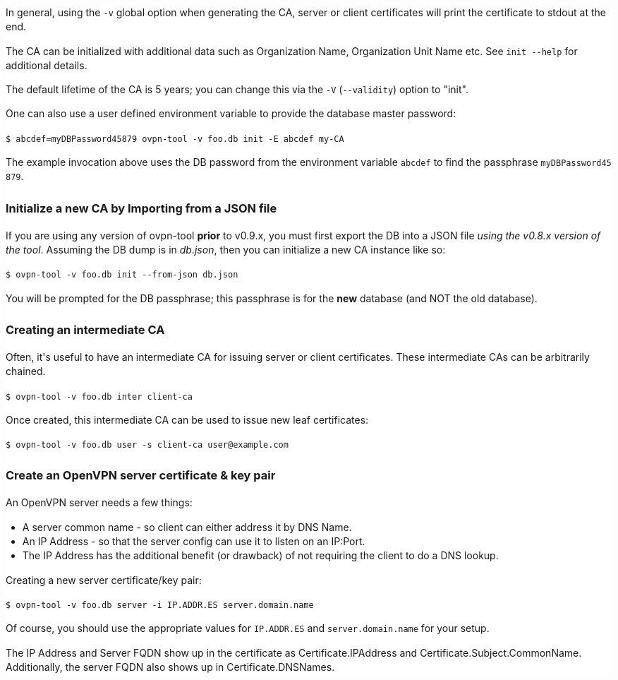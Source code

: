 In general, using the `-v` global option when generating the CA, server
or client certificates will print the certificate to stdout at the end.

The CA can be initialized with additional data such as Organization Name,
Organization Unit Name etc. See `init --help` for additional details.

The default lifetime of the CA is 5 years; you can change this via
the `-V` (`--validity`) option to "init".

One can also use a user defined environment variable to provide the
database master password:

    $ abcdef=myDBPassword45879 ovpn-tool -v foo.db init -E abcdef my-CA

The example invocation above uses the DB password from the
environment variable `abcdef` to find the passphrase
`myDBPassword45879`.

### Initialize a new CA by Importing from a JSON file
If you are using any version of ovpn-tool **prior** to v0.9.x, you
must first export the DB into a JSON file *using the v0.8.x version
of the tool*. Assuming the DB dump is in *db.json*, then you can
initialize a new CA instance like so:

    $ ovpn-tool -v foo.db init --from-json db.json

You will be prompted for the DB passphrase; this passphrase is for
the **new** database (and NOT the old database).

### Creating an intermediate CA
Often, it's useful to have an intermediate CA for issuing server or
client certificates. These intermediate CAs can be arbitrarily
chained.

    $ ovpn-tool -v foo.db inter client-ca

Once created, this intermediate CA can be used to issue new leaf
certificates:

    $ ovpn-tool -v foo.db user -s client-ca user@example.com

### Create an OpenVPN server certificate & key pair
An OpenVPN server needs a few things:
* A server common name - so client can either address it by DNS Name.
* An IP Address - so that the server config can use it to listen on
  an IP:Port.
* The IP Address has the additional benefit (or drawback) of not
  requiring the client to do a DNS lookup.

Creating a new server certificate/key pair:

    $ ovpn-tool -v foo.db server -i IP.ADDR.ES server.domain.name

Of course, you should use the appropriate values for `IP.ADDR.ES`
and `server.domain.name` for your setup.

The IP Address and Server FQDN show up in the certificate as
Certificate.IPAddress and Certificate.Subject.CommonName.
Additionally, the server FQDN also shows up in Certificate.DNSNames.
